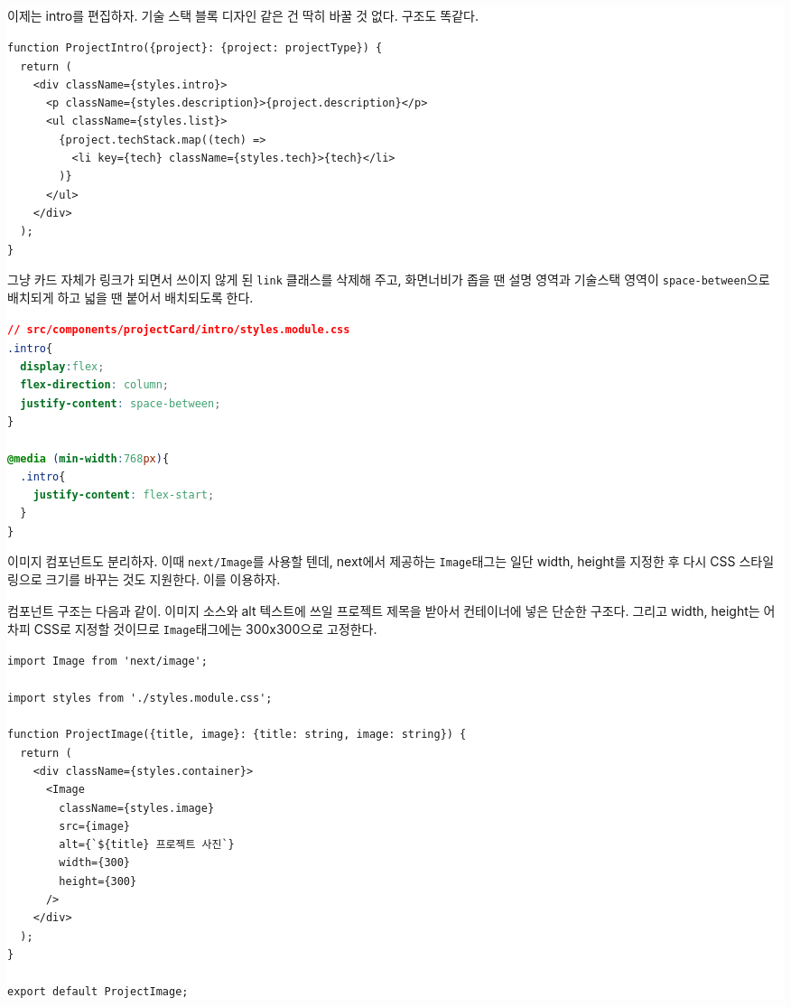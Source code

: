 이제는 intro를 편집하자. 기술 스택 블록 디자인 같은 건 딱히 바꿀 것 없다. 구조도 똑같다.

```tsx
function ProjectIntro({project}: {project: projectType}) {
  return (
    <div className={styles.intro}>
      <p className={styles.description}>{project.description}</p>
      <ul className={styles.list}>
        {project.techStack.map((tech) =>
          <li key={tech} className={styles.tech}>{tech}</li>
        )}
      </ul>
    </div>
  );
}
```

그냥 카드 자체가 링크가 되면서 쓰이지 않게 된 `link` 클래스를 삭제해 주고, 화면너비가 좁을 땐 설명 영역과 기술스택 영역이 `space-between`으로 배치되게 하고 넓을 땐 붙어서 배치되도록 한다.

```css
// src/components/projectCard/intro/styles.module.css
.intro{
  display:flex;
  flex-direction: column;
  justify-content: space-between;
}

@media (min-width:768px){
  .intro{
    justify-content: flex-start;
  }
}
```

이미지 컴포넌트도 분리하자. 이때 `next/Image`를 사용할 텐데, next에서 제공하는 `Image`태그는 일단 width, height를 지정한 후 다시 CSS 스타일링으로 크기를 바꾸는 것도 지원한다. 이를 이용하자.

컴포넌트 구조는 다음과 같이. 이미지 소스와 alt 텍스트에 쓰일 프로젝트 제목을 받아서 컨테이너에 넣은 단순한 구조다. 그리고 width, height는 어차피 CSS로 지정할 것이므로 `Image`태그에는 300x300으로 고정한다.

```tsx
import Image from 'next/image';

import styles from './styles.module.css';

function ProjectImage({title, image}: {title: string, image: string}) {
  return (
    <div className={styles.container}>
      <Image
        className={styles.image}
        src={image} 
        alt={`${title} 프로젝트 사진`}
        width={300}
        height={300}
      />
    </div>
  );
}

export default ProjectImage;
```
